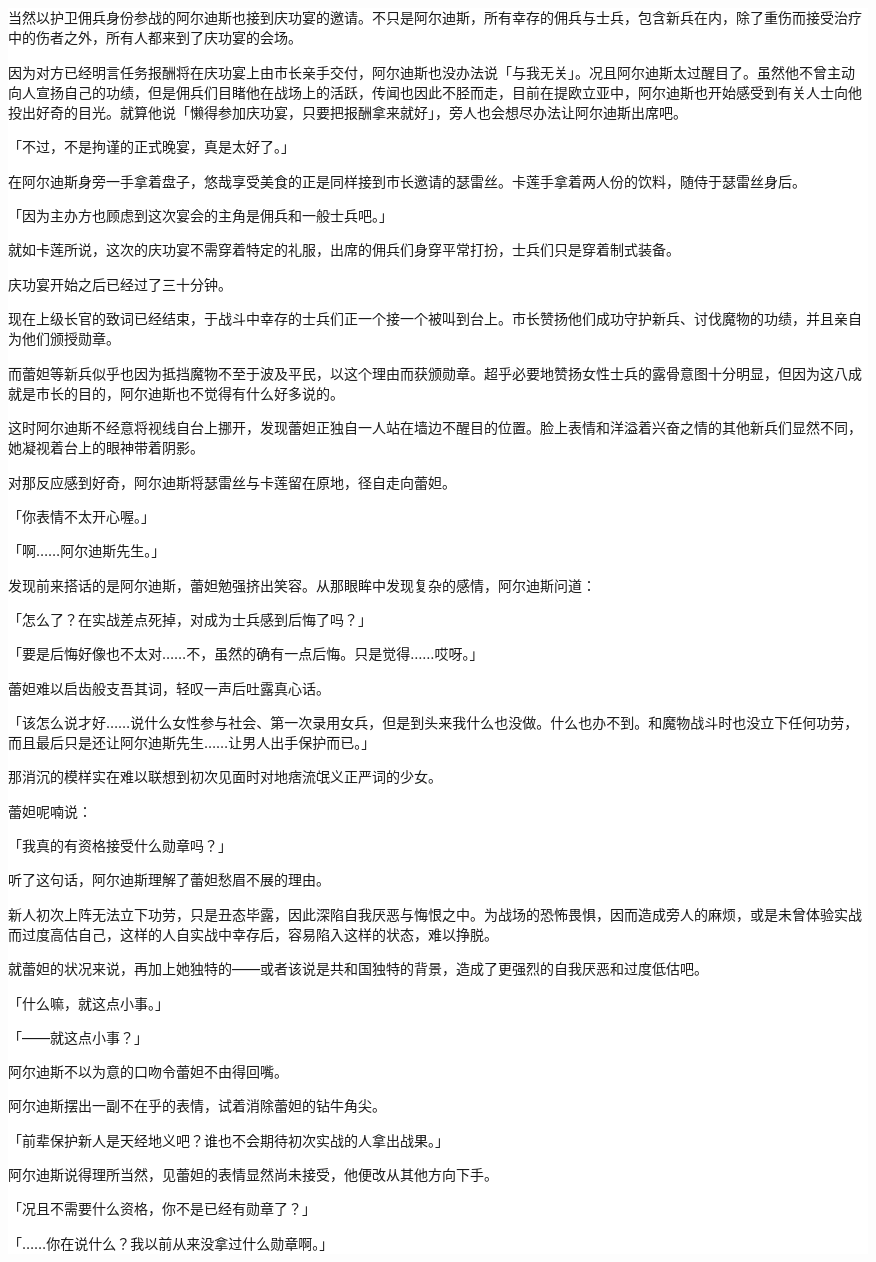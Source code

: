 当然以护卫佣兵身份参战的阿尔迪斯也接到庆功宴的邀请。不只是阿尔迪斯，所有幸存的佣兵与士兵，包含新兵在内，除了重伤而接受治疗中的伤者之外，所有人都来到了庆功宴的会场。

因为对方已经明言任务报酬将在庆功宴上由市长亲手交付，阿尔迪斯也没办法说「与我无关」。况且阿尔迪斯太过醒目了。虽然他不曾主动向人宣扬自己的功绩，但是佣兵们目睹他在战场上的活跃，传闻也因此不胫而走，目前在提欧立亚中，阿尔迪斯也开始感受到有关人士向他投出好奇的目光。就算他说「懒得参加庆功宴，只要把报酬拿来就好」，旁人也会想尽办法让阿尔迪斯出席吧。

「不过，不是拘谨的正式晚宴，真是太好了。」

在阿尔迪斯身旁一手拿着盘子，悠哉享受美食的正是同样接到市长邀请的瑟雷丝。卡莲手拿着两人份的饮料，随侍于瑟雷丝身后。

「因为主办方也顾虑到这次宴会的主角是佣兵和一般士兵吧。」

就如卡莲所说，这次的庆功宴不需穿着特定的礼服，出席的佣兵们身穿平常打扮，士兵们只是穿着制式装备。

庆功宴开始之后已经过了三十分钟。

现在上级长官的致词已经结束，于战斗中幸存的士兵们正一个接一个被叫到台上。市长赞扬他们成功守护新兵、讨伐魔物的功绩，并且亲自为他们颁授勋章。

而蕾妲等新兵似乎也因为抵挡魔物不至于波及平民，以这个理由而获颁勋章。超乎必要地赞扬女性士兵的露骨意图十分明显，但因为这八成就是市长的目的，阿尔迪斯也不觉得有什么好多说的。

这时阿尔迪斯不经意将视线自台上挪开，发现蕾妲正独自一人站在墙边不醒目的位置。脸上表情和洋溢着兴奋之情的其他新兵们显然不同，她凝视着台上的眼神带着阴影。

对那反应感到好奇，阿尔迪斯将瑟雷丝与卡莲留在原地，径自走向蕾妲。

「你表情不太开心喔。」

「啊……阿尔迪斯先生。」

发现前来搭话的是阿尔迪斯，蕾妲勉强挤出笑容。从那眼眸中发现复杂的感情，阿尔迪斯问道：

「怎么了？在实战差点死掉，对成为士兵感到后悔了吗？」

「要是后悔好像也不太对……不，虽然的确有一点后悔。只是觉得……哎呀。」

蕾妲难以启齿般支吾其词，轻叹一声后吐露真心话。

「该怎么说才好……说什么女性参与社会、第一次录用女兵，但是到头来我什么也没做。什么也办不到。和魔物战斗时也没立下任何功劳，而且最后只是还让阿尔迪斯先生……让男人出手保护而已。」

那消沉的模样实在难以联想到初次见面时对地痞流氓义正严词的少女。

蕾妲呢喃说：

「我真的有资格接受什么勋章吗？」

听了这句话，阿尔迪斯理解了蕾妲愁眉不展的理由。

新人初次上阵无法立下功劳，只是丑态毕露，因此深陷自我厌恶与悔恨之中。为战场的恐怖畏惧，因而造成旁人的麻烦，或是未曾体验实战而过度高估自己，这样的人自实战中幸存后，容易陷入这样的状态，难以挣脱。

就蕾妲的状况来说，再加上她独特的——或者该说是共和国独特的背景，造成了更强烈的自我厌恶和过度低估吧。

「什么嘛，就这点小事。」

「——就这点小事？」

阿尔迪斯不以为意的口吻令蕾妲不由得回嘴。

阿尔迪斯摆出一副不在乎的表情，试着消除蕾妲的钻牛角尖。

「前辈保护新人是天经地义吧？谁也不会期待初次实战的人拿出战果。」

阿尔迪斯说得理所当然，见蕾妲的表情显然尚未接受，他便改从其他方向下手。

「况且不需要什么资格，你不是已经有勋章了？」

「……你在说什么？我以前从来没拿过什么勋章啊。」
